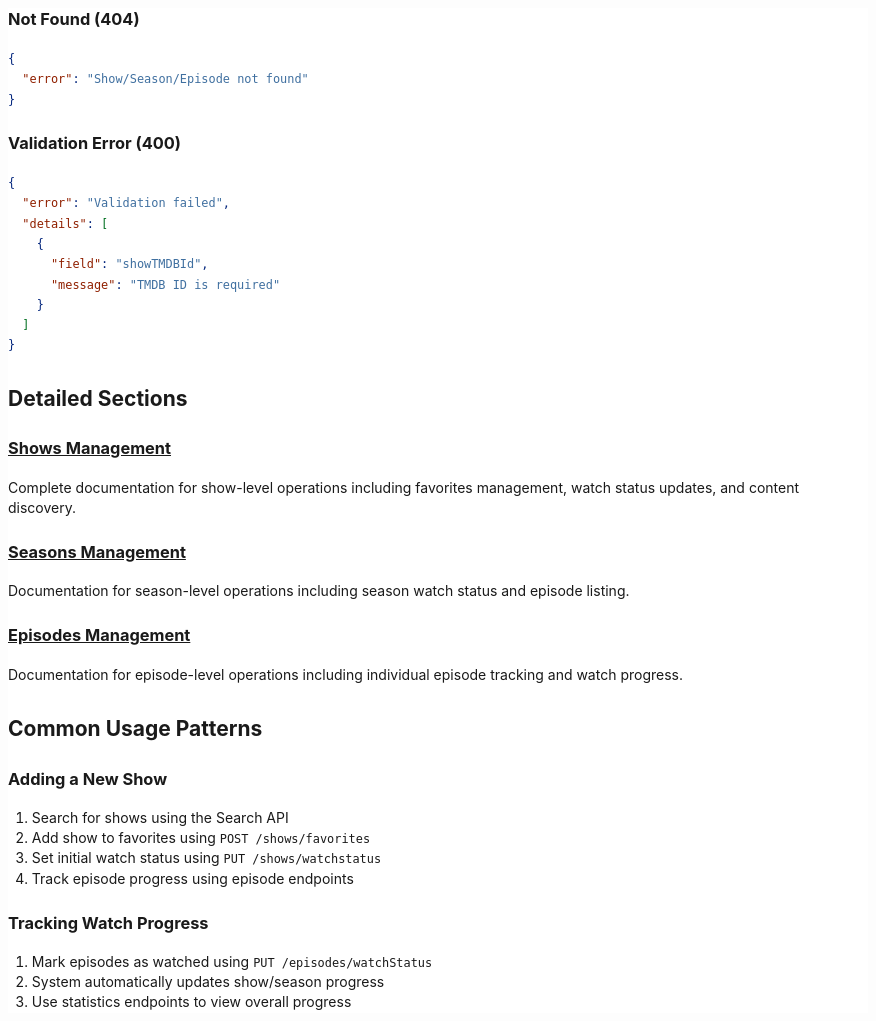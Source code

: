 ### Not Found (404)

```json
{
  "error": "Show/Season/Episode not found"
}
```

### Validation Error (400)

```json
{
  "error": "Validation failed",
  "details": [
    {
      "field": "showTMDBId",
      "message": "TMDB ID is required"
    }
  ]
}
```

## Detailed Sections

### [Shows Management](./shows.md)

Complete documentation for show-level operations including favorites management, watch status updates, and content
discovery.

### [Seasons Management](./seasons.md)

Documentation for season-level operations including season watch status and episode listing.

### [Episodes Management](./episodes.md)

Documentation for episode-level operations including individual episode tracking and watch progress.

## Common Usage Patterns

### Adding a New Show

1. Search for shows using the Search API
2. Add show to favorites using `POST /shows/favorites`
3. Set initial watch status using `PUT /shows/watchstatus`
4. Track episode progress using episode endpoints

### Tracking Watch Progress

1. Mark episodes as watched using `PUT /episodes/watchStatus`
2. System automatically updates show/season progress
3. Use statistics endpoints to view overall progress
